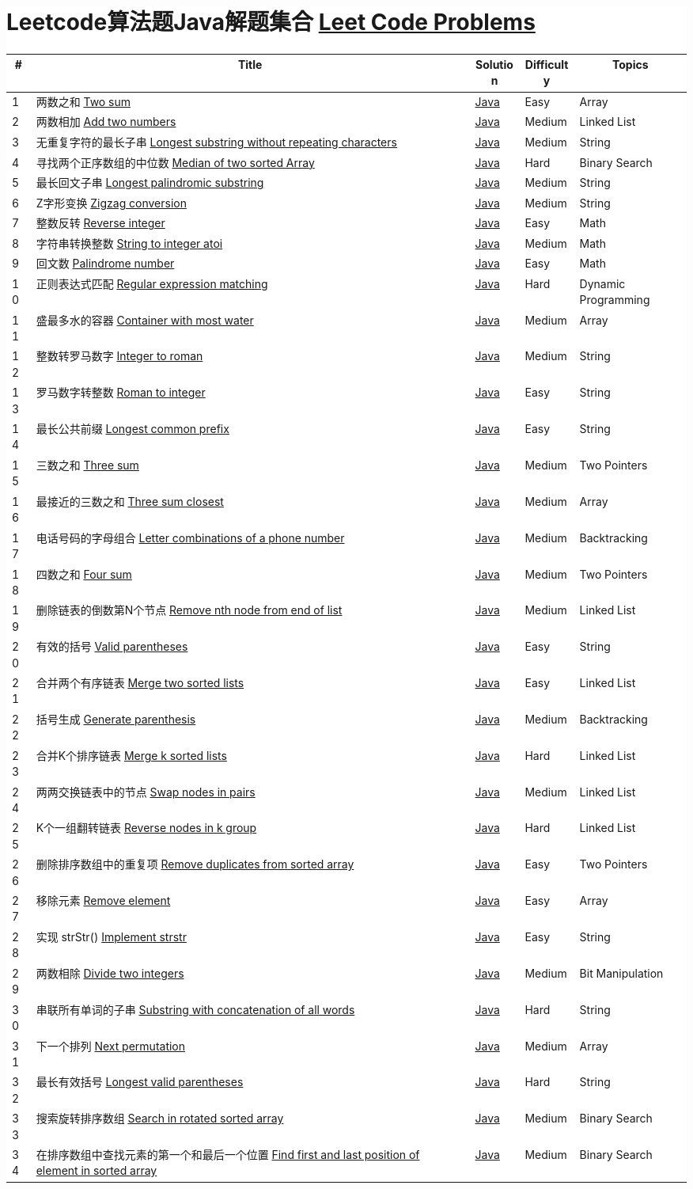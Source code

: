 # Leetcode算法题Java解题集合 [Leet Code Problems](../README.md)
| # | Title | Solution | Difficulty| Topics |
| --- | --- | --- | --- | --- |
| 1 | 两数之和 [Two sum](https://leetcode-cn.com/problems/two-sum/)|[Java](./com/algorithm/arrays/TwoSum.java)|Easy|Array|
| 2 | 两数相加 [Add two numbers](https://leetcode-cn.com/problems/add-two-numbers/)|[Java](./com/algorithm/linkedlists/AddTwoNumbers.java) |Medium|Linked List|
| 3 | 无重复字符的最长子串 [Longest substring without repeating characters](https://leetcode-cn.com/problems/longest-substring-without-repeating-characters/)|[Java](./com/algorithm/strings/LengthOfLongestSubstring.java) |Medium|String|
| 4 | 寻找两个正序数组的中位数 [Median of two sorted Array](https://leetcode-cn.com/problems/median-of-two-sorted-arrays/)|[Java](./com/algorithm/binarysearch/FindMedianSortedArrays.java)|Hard|Binary Search|
| 5 | 最长回文子串 [Longest palindromic substring](https://leetcode-cn.com/problems/longest-palindromic-substrings/)|[Java](./com/algorithm/strings/LongestPalindromicSubstring.java) |Medium|String|
| 6 | Z字形变换 [Zigzag conversion](https://leetcode-cn.com/problems/zigzag-conversion/)|[Java](./com/algorithm/strings/ZigzagConversion.java) |Medium|String|
| 7 | 整数反转 [Reverse integer](https://leetcode-cn.com/problems/reverse-integer/)|[Java](./com/algorithm/math/ReverseInteger.java) |Easy|Math|
| 8 | 字符串转换整数 [String to integer atoi](https://leetcode-cn.com/problems/string-to-integer-atoi)|[Java](./com/algorithm/math/Atoi.java) |Medium|Math|
| 9 | 回文数 [Palindrome number](https://leetcode-cn.com/problems/palindrome-number/)|[Java](./com/algorithm/math/Palindrome.java) |Easy|Math|
| 10 | 正则表达式匹配 [Regular expression matching](https://leetcode-cn.com/problems/regular-expression-matching/)|[Java](./com/algorithm/dynamicprogramming/RegularExpressionMatch.java) |Hard|Dynamic Programming|
| 11 | 盛最多水的容器 [Container with most water](https://leetcode-cn.com/problems/container-with-most-water/)|[Java](./com/algorithm/arrays/MaxArea.java)|Medium|Array|
| 12 | 整数转罗马数字 [Integer to roman](https://leetcode-cn.com/problems/integer-to-roman)|[Java](./com/algorithm/strings/IntToRoman.java) |Medium|String|
| 13 | 罗马数字转整数 [Roman to integer](https://leetcode-cn.com/problems/roman-to-integer/)|[Java](./com/algorithm/strings/RomanToInt.java) |Easy|String|
| 14 | 最长公共前缀 [Longest common prefix](https://leetcode-cn.com/problems/longest-common-prefix)|[Java](./com/algorithm/strings/LongestCommonPrefix.java) |Easy|String|
| 15 | 三数之和 [Three sum](https://leetcode-cn.com/problems/3sum/)|[Java](./com/algorithm/twopointers/ThreeSum.java) |Medium|Two Pointers|
| 16 | 最接近的三数之和 [Three sum closest](https://leetcode-cn.com/problems/3sum-closest/)|[Java](./com/algorithm/arrays/ThreeSumClosest.java)|Medium|Array|
| 17 | 电话号码的字母组合 [Letter combinations of a phone number](https://leetcode-cn.com/problems/letter-combinations-of-a-phone-number)|[Java](./com/algorithm/backtracking/LetterCombinations.java)|Medium|Backtracking|
| 18 | 四数之和 [Four sum](https://leetcode-cn.com/problems/4sum/)|[Java](./com/algorithm/twopointers/FourSum.java) |Medium|Two Pointers|
| 19 | 删除链表的倒数第N个节点 [Remove nth node from end of list](https://leetcode-cn.com/problems/remove-nth-node-from-end-of-list)|[Java](./com/algorithm/linkedlists/RemoveNthFromEnd.java) |Medium|Linked List|
| 20 | 有效的括号 [Valid parentheses](https://leetcode-cn.com/problems/valid-parentheses/)|[Java](./com/algorithm/strings/ValidParentheses.java) |Easy|String|
| 21 | 合并两个有序链表 [Merge two sorted lists](https://leetcode-cn.com/problems/merge-two-sorted-lists/)|[Java](./com/algorithm/linkedlists/MergeSortedLists.java) |Easy|Linked List|
| 22 | 括号生成 [Generate parenthesis](https://leetcode-cn.com/problems/generate-parentheses/)|[Java](./com/algorithm/backtracking/GenerateParenthesis.java)|Medium|Backtracking|
| 23 | 合并K个排序链表 [Merge k sorted lists](https://leetcode-cn.com/problems/merge-k-sorted-lists/)|[Java](./com/algorithm/linkedlists/MergeKSortedLists.java) |Hard|Linked List|
| 24 | 两两交换链表中的节点 [Swap nodes in pairs](https://leetcode-cn.com/problems/swap-nodes-in-pairs/)|[Java](./com/algorithm/linkedlists/SwapPairs.java) |Medium|Linked List|
| 25 | K个一组翻转链表 [Reverse nodes in k group](https://leetcode-cn.com/problems/reverse-nodes-in-k-group/)|[Java](./com/algorithm/linkedlists/ReverseKGroup.java) |Hard|Linked List|
| 26 | 删除排序数组中的重复项 [Remove duplicates from sorted array](https://leetcode-cn.com/problems/remove-duplicates-from-sorted-arrays/)|[Java](./com/algorithm/twopointers/RemoveDuplicated.java) |Easy|Two Pointers|
| 27 | 移除元素 [Remove element](https://leetcode-cn.com/problems/remove-element)|[Java](./com/algorithm/arrays/RemoveElement.java)|Easy|Array|
| 28 | 实现 strStr() [Implement strstr](https://leetcode-cn.com/problems/implement-strstr/)|[Java](./com/algorithm/strings/StrStr.java) |Easy|String|
| 29 | 两数相除 [Divide two integers](https://leetcode-cn.com/problems/divide-two-integers)|[Java](./com/algorithm/bitmanipulation/DivideIntegers.java) |Medium|Bit Manipulation|
| 30 | 串联所有单词的子串 [Substring with concatenation of all words](https://leetcode-cn.com/problems/substring-with-concatenation-of-all-words/)|[Java](./com/algorithm/strings/SubstringWithAllWordsConcatenation.java) |Hard|String|
| 31 | 下一个排列 [Next permutation](https://leetcode-cn.com/problems/next-permutation/)|[Java](./com/algorithm/arrays/NextPermutation.java)|Medium|Array|
| 32 | 最长有效括号 [Longest valid parentheses](https://leetcode-cn.com/problems/longest-valid-parentheses/)|[Java](./com/algorithm/strings/LongestParenttheses.java) |Hard|String|
| 33 | 搜索旋转排序数组 [Search in rotated sorted array](https://leetcode-cn.com/problems/search-in-rotated-sorted-array)|[Java](./com/algorithm/binarysearch/SearchInRotatedSortedArray.java)|Medium|Binary Search|
| 34 | 在排序数组中查找元素的第一个和最后一个位置 [Find first and last position of element in sorted array](https://leetcode-cn.com/problems/find-first-and-last-position-of-element-in-sorted-arrays/)|[Java](./com/algorithm/binarysearch/SearchRange.java)|Medium|Binary Search|